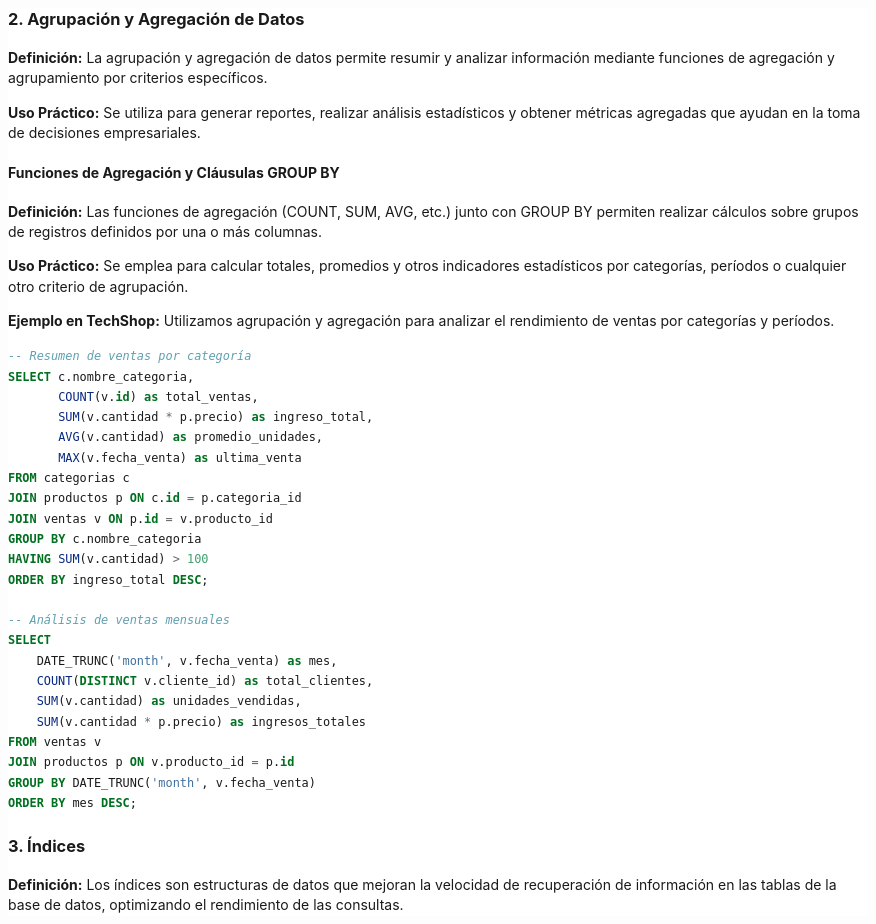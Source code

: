 ### 2. Agrupación y Agregación de Datos

**Definición:**
La agrupación y agregación de datos permite resumir y analizar información mediante funciones de agregación y agrupamiento por criterios específicos.

**Uso Práctico:**
Se utiliza para generar reportes, realizar análisis estadísticos y obtener métricas agregadas que ayudan en la toma de decisiones empresariales.

#### Funciones de Agregación y Cláusulas GROUP BY

**Definición:**
Las funciones de agregación (COUNT, SUM, AVG, etc.) junto con GROUP BY permiten realizar cálculos sobre grupos de registros definidos por una o más columnas.

**Uso Práctico:**
Se emplea para calcular totales, promedios y otros indicadores estadísticos por categorías, períodos o cualquier otro criterio de agrupación.

**Ejemplo en TechShop:**
Utilizamos agrupación y agregación para analizar el rendimiento de ventas por categorías y períodos.

```sql
-- Resumen de ventas por categoría
SELECT c.nombre_categoria,
       COUNT(v.id) as total_ventas,
       SUM(v.cantidad * p.precio) as ingreso_total,
       AVG(v.cantidad) as promedio_unidades,
       MAX(v.fecha_venta) as ultima_venta
FROM categorias c
JOIN productos p ON c.id = p.categoria_id
JOIN ventas v ON p.id = v.producto_id
GROUP BY c.nombre_categoria
HAVING SUM(v.cantidad) > 100
ORDER BY ingreso_total DESC;

-- Análisis de ventas mensuales
SELECT 
    DATE_TRUNC('month', v.fecha_venta) as mes,
    COUNT(DISTINCT v.cliente_id) as total_clientes,
    SUM(v.cantidad) as unidades_vendidas,
    SUM(v.cantidad * p.precio) as ingresos_totales
FROM ventas v
JOIN productos p ON v.producto_id = p.id
GROUP BY DATE_TRUNC('month', v.fecha_venta)
ORDER BY mes DESC;
```

### 3. Índices

**Definición:**
Los índices son estructuras de datos que mejoran la velocidad de recuperación de información en las tablas de la base de datos, optimizando el rendimiento de las consultas.

